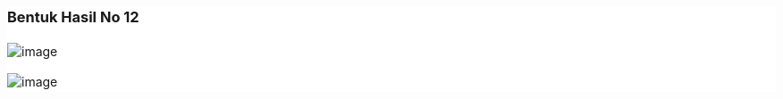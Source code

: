 ### Bentuk Hasil No 12

![image](https://github.com/user-attachments/assets/038449d8-efec-4074-a20e-17353f985075)

![image](https://github.com/user-attachments/assets/68026447-02da-40af-aa84-16e76fda33e3)



